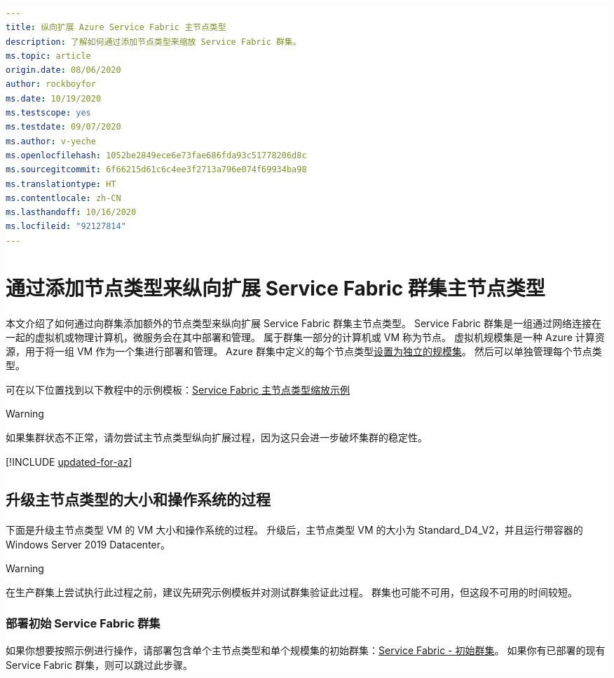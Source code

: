 ```yaml
---
title: 纵向扩展 Azure Service Fabric 主节点类型
description: 了解如何通过添加节点类型来缩放 Service Fabric 群集。
ms.topic: article
origin.date: 08/06/2020
author: rockboyfor
ms.date: 10/19/2020
ms.testscope: yes
ms.testdate: 09/07/2020
ms.author: v-yeche
ms.openlocfilehash: 1052be2849ece6e73fae686fda93c51778206d8c
ms.sourcegitcommit: 6f66215d61c6c4ee3f2713a796e074f69934ba98
ms.translationtype: HT
ms.contentlocale: zh-CN
ms.lasthandoff: 10/16/2020
ms.locfileid: "92127814"
---
```




# <a name="scale-up-a-service-fabric-cluster-primary-node-type-by-adding-a-node-type"></a>通过添加节点类型来纵向扩展 Service Fabric 群集主节点类型
本文介绍了如何通过向群集添加额外的节点类型来纵向扩展 Service Fabric 群集主节点类型。 Service Fabric 群集是一组通过网络连接在一起的虚拟机或物理计算机，微服务会在其中部署和管理。 属于群集一部分的计算机或 VM 称为节点。 虚拟机规模集是一种 Azure 计算资源，用于将一组 VM 作为一个集进行部署和管理。 Azure 群集中定义的每个节点类型[设置为独立的规模集](service-fabric-cluster-nodetypes.md)。 然后可以单独管理每个节点类型。

可在以下位置找到以下教程中的示例模板：[Service Fabric 主节点类型缩放示例](https://github.com/Azure-Samples/service-fabric-cluster-templates/tree/master/Primary-NodeType-Scaling-Sample)

> [!WARNING]
> 如果集群状态不正常，请勿尝试主节点类型纵向扩展过程，因为这只会进一步破坏集群的稳定性。
>

[!INCLUDE [updated-for-az](../../includes/updated-for-az.md)]

## <a name="process-to-upgrade-the-size-and-operating-system-of-the-primary-node-type"></a>升级主节点类型的大小和操作系统的过程
下面是升级主节点类型 VM 的 VM 大小和操作系统的过程。  升级后，主节点类型 VM 的大小为 Standard_D4_V2，并且运行带容器的 Windows Server 2019 Datacenter。

> [!WARNING]
> 在生产群集上尝试执行此过程之前，建议先研究示例模板并对测试群集验证此过程。 群集也可能不可用，但这段不可用的时间较短。 

### <a name="deploy-the-initial-service-fabric-cluster"></a>部署初始 Service Fabric 群集 
如果你想要按照示例进行操作，请部署包含单个主节点类型和单个规模集的初始群集：[Service Fabric - 初始群集](https://github.com/Azure-Samples/service-fabric-cluster-templates/blob/master/Primary-NodeType-Scaling-Sample/AzureDeploy-1.json)。 如果你有已部署的现有 Service Fabric 群集，则可以跳过此步骤。 
